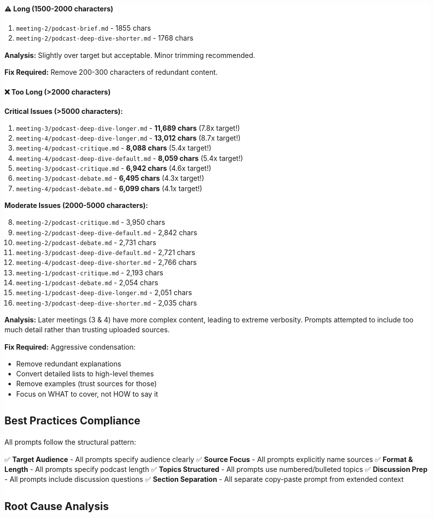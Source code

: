#### ⚠️ Long (1500-2000 characters)

1. `meeting-2/podcast-brief.md` - 1855 chars
2. `meeting-2/podcast-deep-dive-shorter.md` - 1768 chars

**Analysis:** Slightly over target but acceptable. Minor trimming recommended.

**Fix Required:** Remove 200-300 characters of redundant content.

#### ❌ Too Long (>2000 characters)

**Critical Issues (>5000 characters):**

1. `meeting-3/podcast-deep-dive-longer.md` - **11,689 chars** (7.8x target!)
2. `meeting-4/podcast-deep-dive-longer.md` - **13,012 chars** (8.7x target!)
3. `meeting-4/podcast-critique.md` - **8,088 chars** (5.4x target!)
4. `meeting-4/podcast-deep-dive-default.md` - **8,059 chars** (5.4x target!)
5. `meeting-3/podcast-critique.md` - **6,942 chars** (4.6x target!)
6. `meeting-3/podcast-debate.md` - **6,495 chars** (4.3x target!)
7. `meeting-4/podcast-debate.md` - **6,099 chars** (4.1x target!)

**Moderate Issues (2000-5000 characters):**

8. `meeting-2/podcast-critique.md` - 3,950 chars
9. `meeting-2/podcast-deep-dive-default.md` - 2,842 chars
10. `meeting-2/podcast-debate.md` - 2,731 chars
11. `meeting-3/podcast-deep-dive-default.md` - 2,721 chars
12. `meeting-4/podcast-deep-dive-shorter.md` - 2,766 chars
13. `meeting-1/podcast-critique.md` - 2,193 chars
14. `meeting-1/podcast-debate.md` - 2,054 chars
15. `meeting-1/podcast-deep-dive-longer.md` - 2,051 chars
16. `meeting-3/podcast-deep-dive-shorter.md` - 2,035 chars

**Analysis:** Later meetings (3 & 4) have more complex content, leading to extreme verbosity. Prompts attempted to include too much detail rather than trusting uploaded sources.

**Fix Required:** Aggressive condensation:
- Remove redundant explanations
- Convert detailed lists to high-level themes
- Remove examples (trust sources for those)
- Focus on WHAT to cover, not HOW to say it

## Best Practices Compliance

All prompts follow the structural pattern:

✅ **Target Audience** - All prompts specify audience clearly
✅ **Source Focus** - All prompts explicitly name sources
✅ **Format & Length** - All prompts specify podcast length
✅ **Topics Structured** - All prompts use numbered/bulleted topics
✅ **Discussion Prep** - All prompts include discussion questions
✅ **Section Separation** - All separate copy-paste prompt from extended context

## Root Cause Analysis
